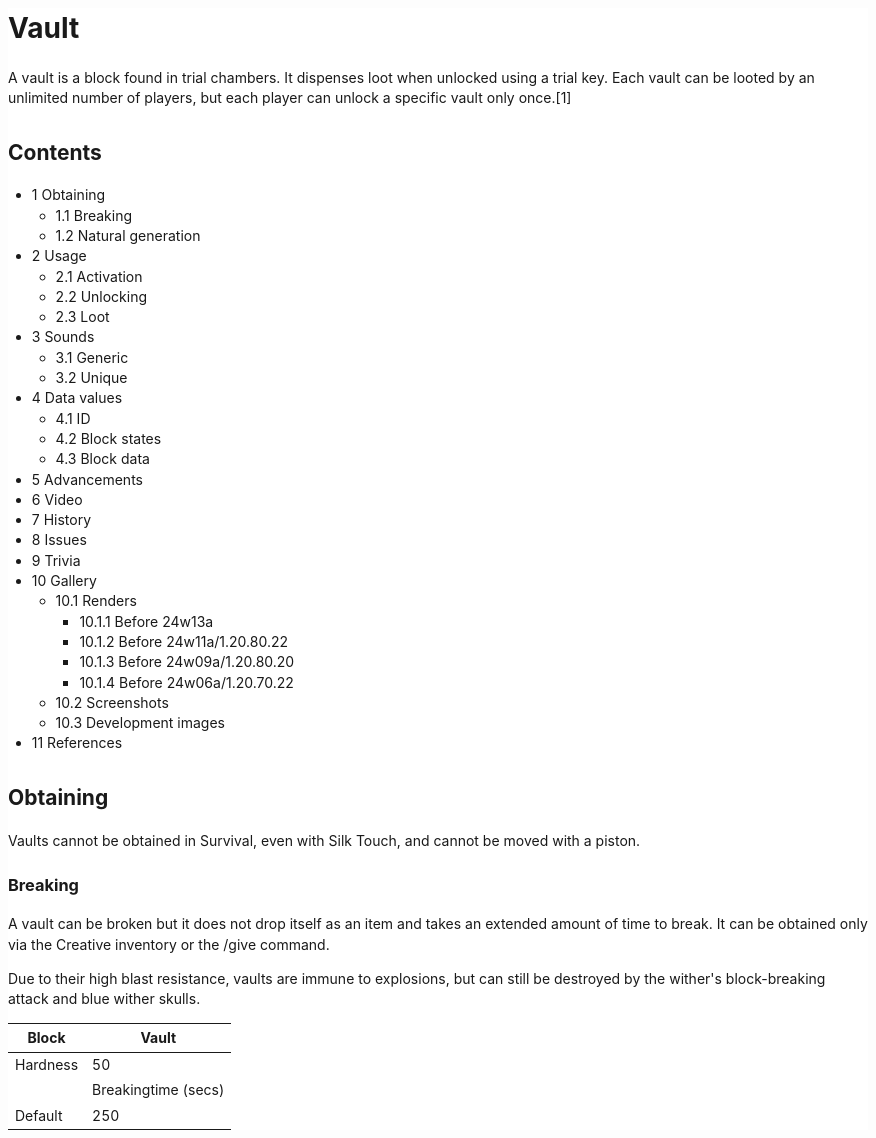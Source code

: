 # Vault
A vault is a block found in trial chambers. It dispenses loot when unlocked using a trial key. Each vault can be looted by an unlimited number of players, but each player can unlock a specific vault only once.[1]

## Contents
- 1 Obtaining
	- 1.1 Breaking
	- 1.2 Natural generation
- 2 Usage
	- 2.1 Activation
	- 2.2 Unlocking
	- 2.3 Loot
- 3 Sounds
	- 3.1 Generic
	- 3.2 Unique
- 4 Data values
	- 4.1 ID
	- 4.2 Block states
	- 4.3 Block data
- 5 Advancements
- 6 Video
- 7 History
- 8 Issues
- 9 Trivia
- 10 Gallery
	- 10.1 Renders
		- 10.1.1 Before 24w13a
		- 10.1.2 Before 24w11a/1.20.80.22
		- 10.1.3 Before 24w09a/1.20.80.20
		- 10.1.4 Before 24w06a/1.20.70.22
	- 10.2 Screenshots
	- 10.3 Development images
- 11 References

## Obtaining
Vaults cannot be obtained in Survival, even with Silk Touch, and cannot be moved with a piston.

### Breaking
A vault can be broken but it does not drop itself as an item and takes an extended amount of time to break. It can be obtained only via the Creative inventory or the /give command.

Due to their high blast resistance, vaults are immune to explosions, but can still be destroyed by the wither's block-breaking attack and blue wither skulls.

| Block    | Vault               |
|----------|---------------------|
| Hardness | 50                  |
|          | Breakingtime (secs) |
| Default  | 250                 |
